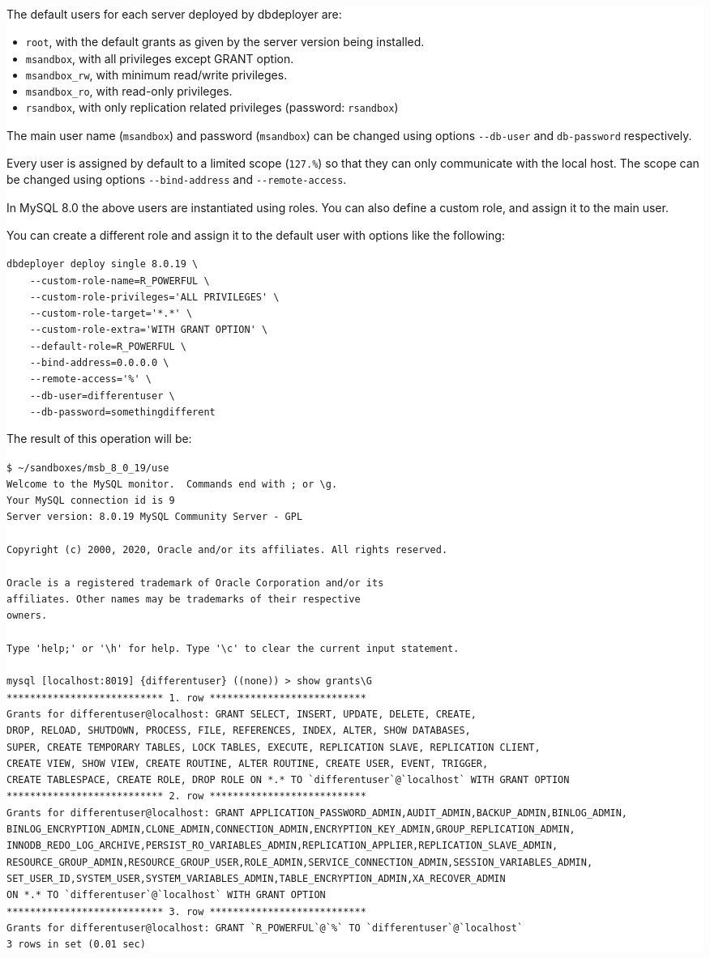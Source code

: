The default users for each server deployed by dbdeployer are:

* `root`, with the default grants as given by the server version being installed. 
* `msandbox`, with all privileges except GRANT option.
* `msandbox_rw`, with minimum read/write privileges.
* `msandbox_ro`, with read-only privileges.
* `rsandbox`, with only replication related privileges (password: `rsandbox`)

The main user name (`msandbox`) and password (`msandbox`) can be changed using options `--db-user` and `db-password` respectively.

Every user is assigned by default to a limited scope (`127.%`) so that they can only communicate with the local host.
The scope can be changed using options `--bind-address` and `--remote-access`.

In MySQL 8.0 the above users are instantiated using roles. You can also define a custom role, and assign it to the main user.

You can create a different role and assign it to the default user with options like the following:

```
dbdeployer deploy single 8.0.19 \
    --custom-role-name=R_POWERFUL \
    --custom-role-privileges='ALL PRIVILEGES' \
    --custom-role-target='*.*' \
    --custom-role-extra='WITH GRANT OPTION' \
    --default-role=R_POWERFUL \
    --bind-address=0.0.0.0 \
    --remote-access='%' \
    --db-user=differentuser \
    --db-password=somethingdifferent
```

The result of this operation will be:

```
$ ~/sandboxes/msb_8_0_19/use
Welcome to the MySQL monitor.  Commands end with ; or \g.
Your MySQL connection id is 9
Server version: 8.0.19 MySQL Community Server - GPL

Copyright (c) 2000, 2020, Oracle and/or its affiliates. All rights reserved.

Oracle is a registered trademark of Oracle Corporation and/or its
affiliates. Other names may be trademarks of their respective
owners.

Type 'help;' or '\h' for help. Type '\c' to clear the current input statement.

mysql [localhost:8019] {differentuser} ((none)) > show grants\G
*************************** 1. row ***************************
Grants for differentuser@localhost: GRANT SELECT, INSERT, UPDATE, DELETE, CREATE, 
DROP, RELOAD, SHUTDOWN, PROCESS, FILE, REFERENCES, INDEX, ALTER, SHOW DATABASES, 
SUPER, CREATE TEMPORARY TABLES, LOCK TABLES, EXECUTE, REPLICATION SLAVE, REPLICATION CLIENT, 
CREATE VIEW, SHOW VIEW, CREATE ROUTINE, ALTER ROUTINE, CREATE USER, EVENT, TRIGGER, 
CREATE TABLESPACE, CREATE ROLE, DROP ROLE ON *.* TO `differentuser`@`localhost` WITH GRANT OPTION
*************************** 2. row ***************************
Grants for differentuser@localhost: GRANT APPLICATION_PASSWORD_ADMIN,AUDIT_ADMIN,BACKUP_ADMIN,BINLOG_ADMIN,
BINLOG_ENCRYPTION_ADMIN,CLONE_ADMIN,CONNECTION_ADMIN,ENCRYPTION_KEY_ADMIN,GROUP_REPLICATION_ADMIN,
INNODB_REDO_LOG_ARCHIVE,PERSIST_RO_VARIABLES_ADMIN,REPLICATION_APPLIER,REPLICATION_SLAVE_ADMIN,
RESOURCE_GROUP_ADMIN,RESOURCE_GROUP_USER,ROLE_ADMIN,SERVICE_CONNECTION_ADMIN,SESSION_VARIABLES_ADMIN,
SET_USER_ID,SYSTEM_USER,SYSTEM_VARIABLES_ADMIN,TABLE_ENCRYPTION_ADMIN,XA_RECOVER_ADMIN 
ON *.* TO `differentuser`@`localhost` WITH GRANT OPTION
*************************** 3. row ***************************
Grants for differentuser@localhost: GRANT `R_POWERFUL`@`%` TO `differentuser`@`localhost`
3 rows in set (0.01 sec)
```